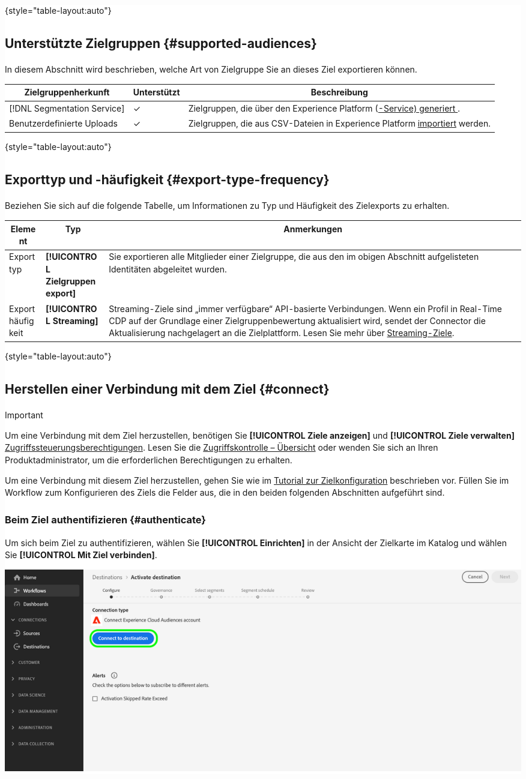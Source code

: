 {style="table-layout:auto"}

## Unterstützte Zielgruppen {#supported-audiences}

In diesem Abschnitt wird beschrieben, welche Art von Zielgruppe Sie an dieses Ziel exportieren können.

| Zielgruppenherkunft | Unterstützt | Beschreibung |
| ---------|----------|----------|
| [!DNL Segmentation Service] | ✓ | Zielgruppen, die über den Experience Platform ([-Service) generiert ](../../../segmentation/home.md). |
| Benutzerdefinierte Uploads | ✓ | Zielgruppen, die aus CSV-Dateien in Experience Platform [importiert](../../../segmentation/ui/audience-portal.md#import-audience) werden. |

{style="table-layout:auto"}

## Exporttyp und -häufigkeit {#export-type-frequency}

Beziehen Sie sich auf die folgende Tabelle, um Informationen zu Typ und Häufigkeit des Zielexports zu erhalten.

| Element | Typ | Anmerkungen |
|---------|----------|---------|
| Exporttyp | **[!UICONTROL Zielgruppenexport]** | Sie exportieren alle Mitglieder einer Zielgruppe, die aus den im obigen Abschnitt aufgelisteten Identitäten abgeleitet wurden. |
| Exporthäufigkeit | **[!UICONTROL Streaming]** | Streaming-Ziele sind „immer verfügbare“ API-basierte Verbindungen. Wenn ein Profil in Real-Time CDP auf der Grundlage einer Zielgruppenbewertung aktualisiert wird, sendet der Connector die Aktualisierung nachgelagert an die Zielplattform. Lesen Sie mehr über [Streaming-Ziele](/help/destinations/destination-types.md#streaming-destinations). |

{style="table-layout:auto"}

## Herstellen einer Verbindung mit dem Ziel {#connect}

>[!IMPORTANT]
> 
>Um eine Verbindung mit dem Ziel herzustellen, benötigen Sie **[!UICONTROL Ziele anzeigen]** und **[!UICONTROL Ziele verwalten]** [Zugriffssteuerungsberechtigungen](/help/access-control/home.md#permissions). Lesen Sie die [Zugriffskontrolle – Übersicht](/help/access-control/ui/overview.md) oder wenden Sie sich an Ihren Produktadministrator, um die erforderlichen Berechtigungen zu erhalten.

Um eine Verbindung mit diesem Ziel herzustellen, gehen Sie wie im [Tutorial zur Zielkonfiguration](../../ui/connect-destination.md) beschrieben vor. Füllen Sie im Workflow zum Konfigurieren des Ziels die Felder aus, die in den beiden folgenden Abschnitten aufgeführt sind.

### Beim Ziel authentifizieren {#authenticate}

Um sich beim Ziel zu authentifizieren, wählen Sie **[!UICONTROL Einrichten]** in der Ansicht der Zielkarte im Katalog und wählen Sie **[!UICONTROL Mit Ziel verbinden]**.

![Ansicht der Option Mit Ziel verbinden für das Experience Cloud-Zielgruppen-Ziel.](../../assets/catalog/adobe/experience-cloud-audiences/experience-cloud-audiences-authenticate-to-destination.png)
